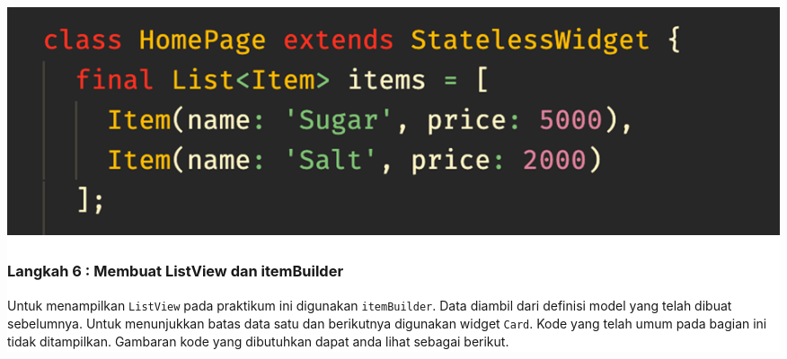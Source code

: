 ![alt text](image-21.png)

### Langkah 6 : Membuat ListView dan itemBuilder
Untuk menampilkan `ListView` pada praktikum ini digunakan `itemBuilder`. Data diambil dari definisi model yang telah dibuat sebelumnya. Untuk menunjukkan batas data satu dan berikutnya digunakan widget `Card`. Kode yang telah umum pada bagian ini tidak ditampilkan. Gambaran kode yang dibutuhkan dapat anda lihat sebagai berikut.
